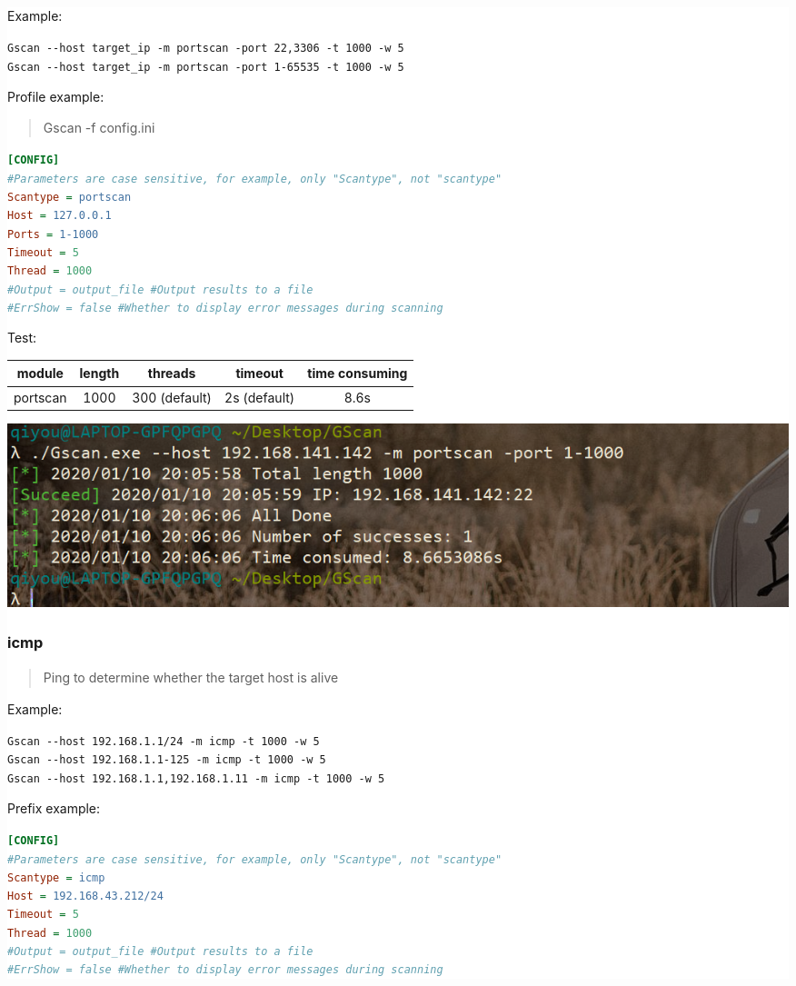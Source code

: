 Example:
```
Gscan --host target_ip -m portscan -port 22,3306 -t 1000 -w 5
Gscan --host target_ip -m portscan -port 1-65535 -t 1000 -w 5
```

Profile example:
> Gscan -f config.ini

```ini
[CONFIG]
#Parameters are case sensitive, for example, only "Scantype", not "scantype"
Scantype = portscan
Host = 127.0.0.1
Ports = 1-1000
Timeout = 5
Thread = 1000
#Output = output_file #Output results to a file
#ErrShow = false #Whether to display error messages during scanning   
```

Test:

|module | length |threads | timeout | time consuming
|:-:|:-:|:-:|:-:|:-:|
|portscan | 1000  | 300 (default) | 2s (default) | 8.6s|

![](./img/portscan_test.png)

### icmp
> Ping to determine whether the target host is alive

Example:
```
Gscan --host 192.168.1.1/24 -m icmp -t 1000 -w 5
Gscan --host 192.168.1.1-125 -m icmp -t 1000 -w 5
Gscan --host 192.168.1.1,192.168.1.11 -m icmp -t 1000 -w 5
```
Prefix example:
```ini
[CONFIG]
#Parameters are case sensitive, for example, only "Scantype", not "scantype"
Scantype = icmp
Host = 192.168.43.212/24
Timeout = 5
Thread = 1000
#Output = output_file #Output results to a file
#ErrShow = false #Whether to display error messages during scanning   
```
